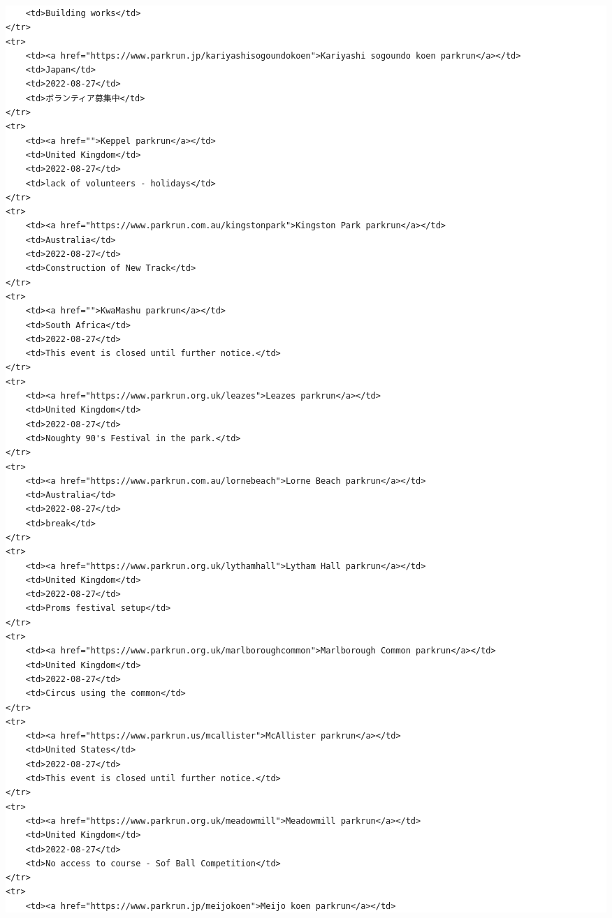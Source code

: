         <td>Building works</td>
    </tr>
    <tr>
        <td><a href="https://www.parkrun.jp/kariyashisogoundokoen">Kariyashi sogoundo koen parkrun</a></td>
        <td>Japan</td>
        <td>2022-08-27</td>
        <td>ボランティア募集中</td>
    </tr>
    <tr>
        <td><a href="">Keppel parkrun</a></td>
        <td>United Kingdom</td>
        <td>2022-08-27</td>
        <td>lack of volunteers - holidays</td>
    </tr>
    <tr>
        <td><a href="https://www.parkrun.com.au/kingstonpark">Kingston Park parkrun</a></td>
        <td>Australia</td>
        <td>2022-08-27</td>
        <td>Construction of New Track</td>
    </tr>
    <tr>
        <td><a href="">KwaMashu parkrun</a></td>
        <td>South Africa</td>
        <td>2022-08-27</td>
        <td>This event is closed until further notice.</td>
    </tr>
    <tr>
        <td><a href="https://www.parkrun.org.uk/leazes">Leazes parkrun</a></td>
        <td>United Kingdom</td>
        <td>2022-08-27</td>
        <td>Noughty 90's Festival in the park.</td>
    </tr>
    <tr>
        <td><a href="https://www.parkrun.com.au/lornebeach">Lorne Beach parkrun</a></td>
        <td>Australia</td>
        <td>2022-08-27</td>
        <td>break</td>
    </tr>
    <tr>
        <td><a href="https://www.parkrun.org.uk/lythamhall">Lytham Hall parkrun</a></td>
        <td>United Kingdom</td>
        <td>2022-08-27</td>
        <td>Proms festival setup</td>
    </tr>
    <tr>
        <td><a href="https://www.parkrun.org.uk/marlboroughcommon">Marlborough Common parkrun</a></td>
        <td>United Kingdom</td>
        <td>2022-08-27</td>
        <td>Circus using the common</td>
    </tr>
    <tr>
        <td><a href="https://www.parkrun.us/mcallister">McAllister parkrun</a></td>
        <td>United States</td>
        <td>2022-08-27</td>
        <td>This event is closed until further notice.</td>
    </tr>
    <tr>
        <td><a href="https://www.parkrun.org.uk/meadowmill">Meadowmill parkrun</a></td>
        <td>United Kingdom</td>
        <td>2022-08-27</td>
        <td>No access to course - Sof Ball Competition</td>
    </tr>
    <tr>
        <td><a href="https://www.parkrun.jp/meijokoen">Meijo koen parkrun</a></td>